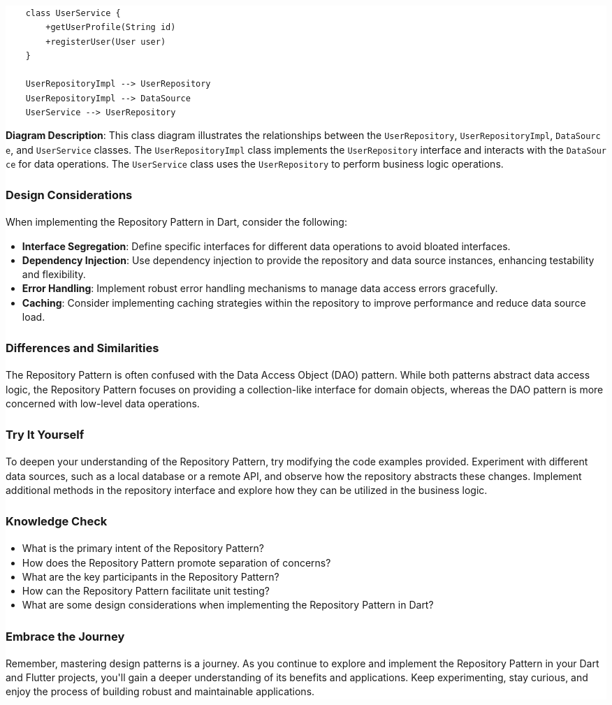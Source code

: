 ```mermaid
    class UserService {
        +getUserProfile(String id)
        +registerUser(User user)
    }

    UserRepositoryImpl --> UserRepository
    UserRepositoryImpl --> DataSource
    UserService --> UserRepository
```

**Diagram Description**: This class diagram illustrates the relationships between the `UserRepository`, `UserRepositoryImpl`, `DataSource`, and `UserService` classes. The `UserRepositoryImpl` class implements the `UserRepository` interface and interacts with the `DataSource` for data operations. The `UserService` class uses the `UserRepository` to perform business logic operations.

### Design Considerations

When implementing the Repository Pattern in Dart, consider the following:

- **Interface Segregation**: Define specific interfaces for different data operations to avoid bloated interfaces.
- **Dependency Injection**: Use dependency injection to provide the repository and data source instances, enhancing testability and flexibility.
- **Error Handling**: Implement robust error handling mechanisms to manage data access errors gracefully.
- **Caching**: Consider implementing caching strategies within the repository to improve performance and reduce data source load.

### Differences and Similarities

The Repository Pattern is often confused with the Data Access Object (DAO) pattern. While both patterns abstract data access logic, the Repository Pattern focuses on providing a collection-like interface for domain objects, whereas the DAO pattern is more concerned with low-level data operations.

### Try It Yourself

To deepen your understanding of the Repository Pattern, try modifying the code examples provided. Experiment with different data sources, such as a local database or a remote API, and observe how the repository abstracts these changes. Implement additional methods in the repository interface and explore how they can be utilized in the business logic.

### Knowledge Check

- What is the primary intent of the Repository Pattern?
- How does the Repository Pattern promote separation of concerns?
- What are the key participants in the Repository Pattern?
- How can the Repository Pattern facilitate unit testing?
- What are some design considerations when implementing the Repository Pattern in Dart?

### Embrace the Journey

Remember, mastering design patterns is a journey. As you continue to explore and implement the Repository Pattern in your Dart and Flutter projects, you'll gain a deeper understanding of its benefits and applications. Keep experimenting, stay curious, and enjoy the process of building robust and maintainable applications.
